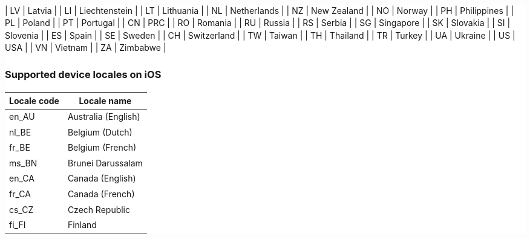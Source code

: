 | LV           | Latvia         |
| LI           | Liechtenstein  |
| LT           | Lithuania      |
| NL           | Netherlands    |
| NZ           | New Zealand    |
| NO           | Norway         |
| PH           | Philippines    |
| PL           | Poland         |
| PT           | Portugal       |
| CN           | PRC            |
| RO           | Romania        |
| RU           | Russia         |
| RS           | Serbia         |
| SG           | Singapore      |
| SK           | Slovakia       |
| SI           | Slovenia       |
| ES           | Spain          |
| SE           | Sweden         |
| CH           | Switzerland    |
| TW           | Taiwan         |
| TH           | Thailand       |
| TR           | Turkey         |
| UA           | Ukraine        |
| US           | USA            |
| VN           | Vietnam        |
| ZA           | Zimbabwe       |

### Supported device locales on iOS

| Locale code | Locale name             |
| ----------- | ----------------------- |
| en\_AU      | Australia (English)     |
| nl\_BE      | Belgium (Dutch)         |
| fr\_BE      | Belgium (French)        |
| ms\_BN      | Brunei Darussalam       |
| en\_CA      | Canada (English)        |
| fr\_CA      | Canada (French)         |
| cs\_CZ      | Czech Republic          |
| fi\_FI      | Finland                 |